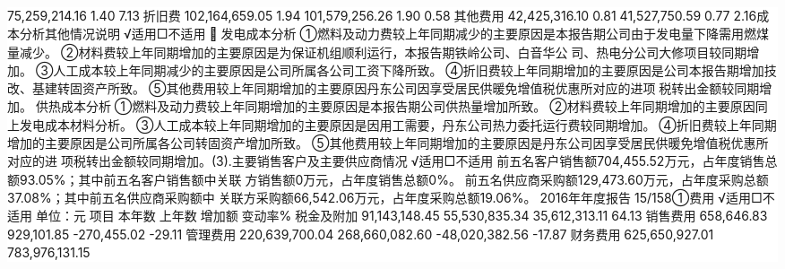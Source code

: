 75,259,214.16
1.40
7.13
折旧费
102,164,659.05
1.94
101,579,256.26
1.90
0.58
其他费用
42,425,316.10
0.81
41,527,750.59
0.77
2.16成本分析其他情况说明
√适用□不适用

发电成本分析
①燃料及动力费较上年同期减少的主要原因是本报告期公司由于发电量下降需用燃煤量减少。
②材料费较上年同期增加的主要原因是为保证机组顺利运行，本报告期铁岭公司、白音华公
司、热电分公司大修项目较同期增加。
③人工成本较上年同期减少的主要原因是公司所属各公司工资下降所致。
④折旧费较上年同期增加的主要原因是公司本报告期增加技改、基建转固资产所致。
⑤其他费用较上年同期增加的主要原因丹东公司因享受居民供暖免增值税优惠所对应的进项
税转出金额较同期增加。
供热成本分析
①燃料及动力费较上年同期增加的主要原因是本报告期公司供热量增加所致。
②材料费较上年同期增加的主要原因同上发电成本材料分析。
③人工成本较上年同期增加的主要原因是因用工需要，丹东公司热力委托运行费较同期增加。
④折旧费较上年同期增加的主要原因是公司所属各公司转固资产增加所致。
⑤其他费用较上年同期增加的主要原因是丹东公司因享受居民供暖免增值税优惠所对应的进
项税转出金额较同期增加。(3).主要销售客户及主要供应商情况
√适用□不适用
前五名客户销售额704,455.52万元，占年度销售总额93.05%；其中前五名客户销售额中关联
方销售额0万元，占年度销售总额0%。
前五名供应商采购额129,473.60万元，占年度采购总额37.08%；其中前五名供应商采购额中
关联方采购额66,542.06万元，占年度采购总额19.06%。
2016年年度报告
15/158①费用
√适用□不适用
单位：元
项目
本年数
上年数
增加额
变动率%
税金及附加
91,143,148.45
55,530,835.34
35,612,313.11
64.13
销售费用
658,646.83
929,101.85
-270,455.02
-29.11
管理费用
220,639,700.04
268,660,082.60
-48,020,382.56
-17.87
财务费用
625,650,927.01
783,976,131.15